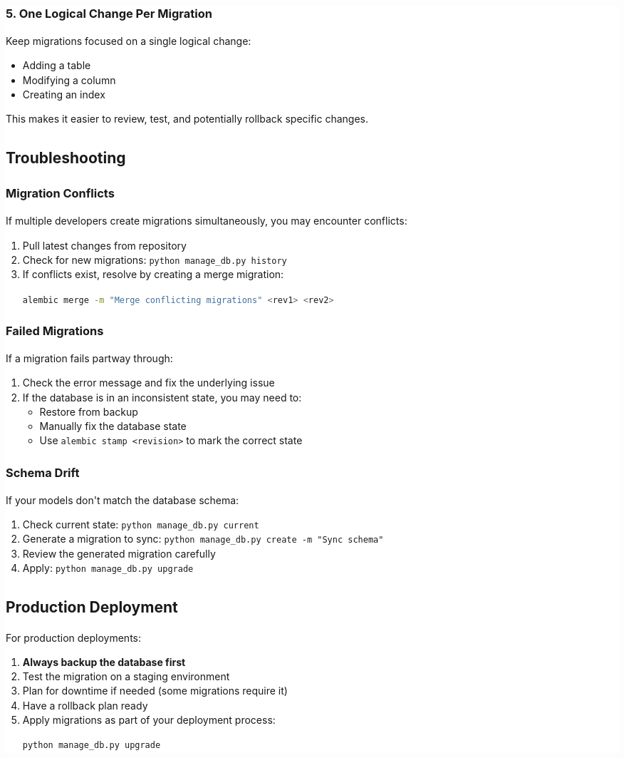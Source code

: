 ### 5. One Logical Change Per Migration

Keep migrations focused on a single logical change:
- Adding a table
- Modifying a column
- Creating an index

This makes it easier to review, test, and potentially rollback specific changes.

## Troubleshooting

### Migration Conflicts

If multiple developers create migrations simultaneously, you may encounter conflicts:

1. Pull latest changes from repository
2. Check for new migrations: `python manage_db.py history`
3. If conflicts exist, resolve by creating a merge migration:
   ```bash
   alembic merge -m "Merge conflicting migrations" <rev1> <rev2>
   ```

### Failed Migrations

If a migration fails partway through:

1. Check the error message and fix the underlying issue
2. If the database is in an inconsistent state, you may need to:
   - Restore from backup
   - Manually fix the database state
   - Use `alembic stamp <revision>` to mark the correct state

### Schema Drift

If your models don't match the database schema:

1. Check current state: `python manage_db.py current`
2. Generate a migration to sync: `python manage_db.py create -m "Sync schema"`
3. Review the generated migration carefully
4. Apply: `python manage_db.py upgrade`

## Production Deployment

For production deployments:

1. **Always backup the database first**
2. Test the migration on a staging environment
3. Plan for downtime if needed (some migrations require it)
4. Have a rollback plan ready
5. Apply migrations as part of your deployment process:
   ```bash
   python manage_db.py upgrade
   ```
